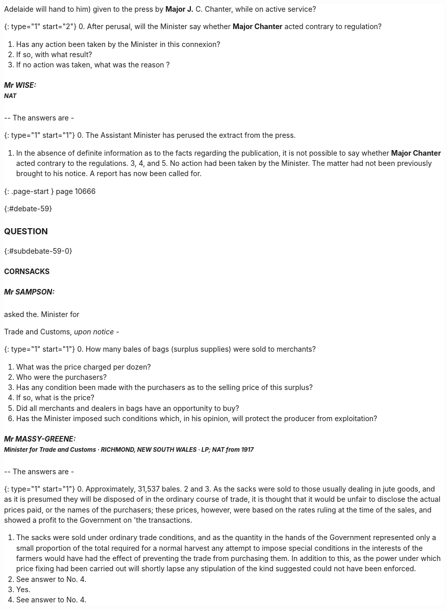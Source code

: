 Adelaide will hand to him) given to the press by  **Major J.**  C. Chanter, while on active service? 

{: type="1" start="2"}
0. After perusal, will the Minister say whether  **Major Chanter**  acted contrary to regulation? 
1. Has any action been taken by the Minister in this connexion? 
2. If so, with what result? 
3. If no action was taken, what was the reason ? 

##### Mr WISE:<br><small class="text-muted">NAT</small>

-- The answers are - 

{: type="1" start="1"}
0. The Assistant Minister has perused the extract from the press. 
1. In the absence of definite information as to the facts regarding the publication, it is not possible to say whether  **Major Chanter**  acted contrary to the regulations. 3, 4, and 5. No action had been taken by the Minister. The matter had not been previously brought to his notice. A report has now been called for. 

{: .page-start }
page 10666

{:#debate-59}
### QUESTION

{:#subdebate-59-0}
#### CORNSACKS

##### Mr SAMPSON:

asked the. Minister for 

Trade and Customs,  *upon notice -* 

{: type="1" start="1"}
0. How many bales of bags (surplus supplies) were sold to merchants? 
1. What was the price charged per dozen? 
2. Who were the purchasers? 
3. Has any condition been made with the purchasers as to the selling price of this surplus? 
4. If so, what is the price? 
5. Did all merchants and dealers in bags have an opportunity to buy? 
6. Has the Minister imposed such conditions which, in his opinion, will protect the producer from exploitation? 

##### Mr MASSY-GREENE:<br><small class="text-muted">Minister for Trade and Customs &middot; RICHMOND, NEW SOUTH WALES &middot; LP; NAT from 1917</small>

-- The answers are - 

{: type="1" start="1"}
0. Approximately, 31,537 bales. 2 and 3. As the sacks were sold to those usually dealing in jute goods, and as it is presumed they will be disposed of in the ordinary course of trade, it is thought that it would be unfair to disclose the actual prices paid, or the names of the purchasers; these prices, however, were based on the rates ruling at the time of the sales, and showed a profit to the Government on 'the transactions. 
1. The sacks were sold under ordinary trade conditions, and as the quantity in the hands of the Government represented only a small proportion of the total required for a normal harvest any attempt to impose special conditions in the interests of the farmers would have had the effect of preventing the trade from purchasing them. In addition to this, as the power under which price fixing had been carried out will shortly lapse any stipulation of the kind suggested could not have been enforced. 
2. See answer to No. 4. 
3. Yes. 
4. See answer to No. 4. 
